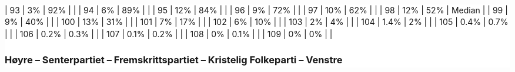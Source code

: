 | 93 | 3% | 92% |  |
| 94 | 6% | 89% |  |
| 95 | 12% | 84% |  |
| 96 | 9% | 72% |  |
| 97 | 10% | 62% |  |
| 98 | 12% | 52% | Median |
| 99 | 9% | 40% |  |
| 100 | 13% | 31% |  |
| 101 | 7% | 17% |  |
| 102 | 6% | 10% |  |
| 103 | 2% | 4% |  |
| 104 | 1.4% | 2% |  |
| 105 | 0.4% | 0.7% |  |
| 106 | 0.2% | 0.3% |  |
| 107 | 0.1% | 0.2% |  |
| 108 | 0% | 0.1% |  |
| 109 | 0% | 0% |  |

### Høyre – Senterpartiet – Fremskrittspartiet – Kristelig Folkeparti – Venstre
